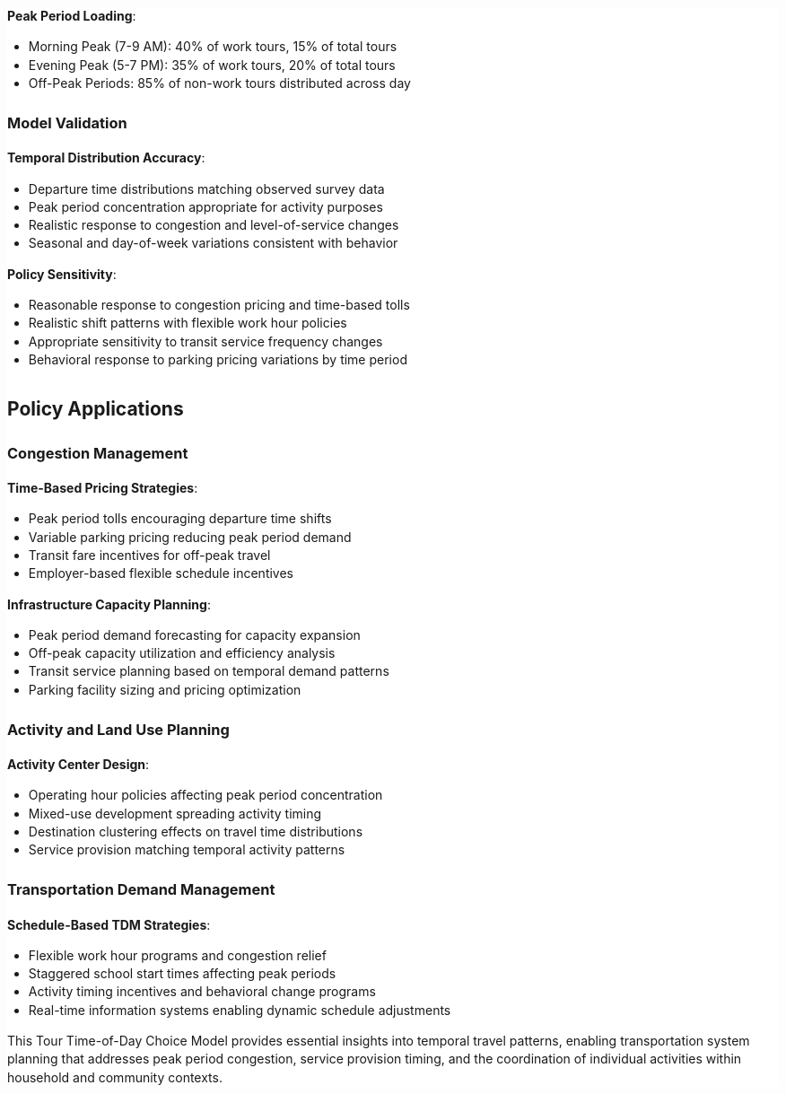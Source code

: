 **Peak Period Loading**:

- Morning Peak (7-9 AM): 40% of work tours, 15% of total tours
- Evening Peak (5-7 PM): 35% of work tours, 20% of total tours  
- Off-Peak Periods: 85% of non-work tours distributed across day

### Model Validation

**Temporal Distribution Accuracy**:

- Departure time distributions matching observed survey data
- Peak period concentration appropriate for activity purposes
- Realistic response to congestion and level-of-service changes
- Seasonal and day-of-week variations consistent with behavior

**Policy Sensitivity**:

- Reasonable response to congestion pricing and time-based tolls
- Realistic shift patterns with flexible work hour policies
- Appropriate sensitivity to transit service frequency changes
- Behavioral response to parking pricing variations by time period

## Policy Applications

### Congestion Management

**Time-Based Pricing Strategies**:

- Peak period tolls encouraging departure time shifts
- Variable parking pricing reducing peak period demand
- Transit fare incentives for off-peak travel
- Employer-based flexible schedule incentives

**Infrastructure Capacity Planning**:

- Peak period demand forecasting for capacity expansion
- Off-peak capacity utilization and efficiency analysis  
- Transit service planning based on temporal demand patterns
- Parking facility sizing and pricing optimization

### Activity and Land Use Planning

**Activity Center Design**:

- Operating hour policies affecting peak period concentration
- Mixed-use development spreading activity timing
- Destination clustering effects on travel time distributions
- Service provision matching temporal activity patterns

### Transportation Demand Management

**Schedule-Based TDM Strategies**:

- Flexible work hour programs and congestion relief
- Staggered school start times affecting peak periods
- Activity timing incentives and behavioral change programs
- Real-time information systems enabling dynamic schedule adjustments

This Tour Time-of-Day Choice Model provides essential insights into temporal travel patterns, enabling transportation system planning that addresses peak period congestion, service provision timing, and the coordination of individual activities within household and community contexts.
